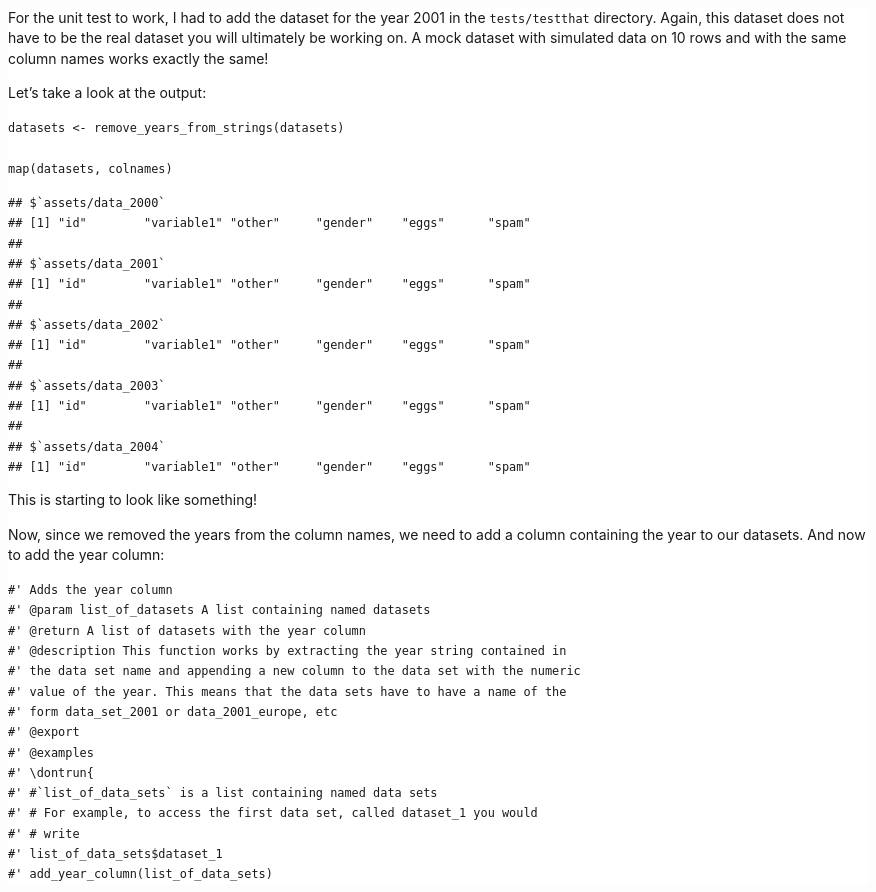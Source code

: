 For the unit test to work, I had to add the dataset for the year 2001 in
the `tests/testthat` directory. Again, this dataset does not have to be
the real dataset you will ultimately be working on. A mock dataset with
simulated data on 10 rows and with the same column names works exactly
the same\!

Let’s take a look at the output:

``` sourceCode r
datasets <- remove_years_from_strings(datasets)

map(datasets, colnames)
```

    ## $`assets/data_2000`
    ## [1] "id"        "variable1" "other"     "gender"    "eggs"      "spam"     
    ## 
    ## $`assets/data_2001`
    ## [1] "id"        "variable1" "other"     "gender"    "eggs"      "spam"     
    ## 
    ## $`assets/data_2002`
    ## [1] "id"        "variable1" "other"     "gender"    "eggs"      "spam"     
    ## 
    ## $`assets/data_2003`
    ## [1] "id"        "variable1" "other"     "gender"    "eggs"      "spam"     
    ## 
    ## $`assets/data_2004`
    ## [1] "id"        "variable1" "other"     "gender"    "eggs"      "spam"

This is starting to look like something\!

Now, since we removed the years from the column names, we need to add a
column containing the year to our datasets. And now to add the year
column:

``` sourceCode r
#' Adds the year column
#' @param list_of_datasets A list containing named datasets
#' @return A list of datasets with the year column
#' @description This function works by extracting the year string contained in
#' the data set name and appending a new column to the data set with the numeric
#' value of the year. This means that the data sets have to have a name of the
#' form data_set_2001 or data_2001_europe, etc
#' @export
#' @examples
#' \dontrun{
#' #`list_of_data_sets` is a list containing named data sets
#' # For example, to access the first data set, called dataset_1 you would
#' # write
#' list_of_data_sets$dataset_1
#' add_year_column(list_of_data_sets)
```